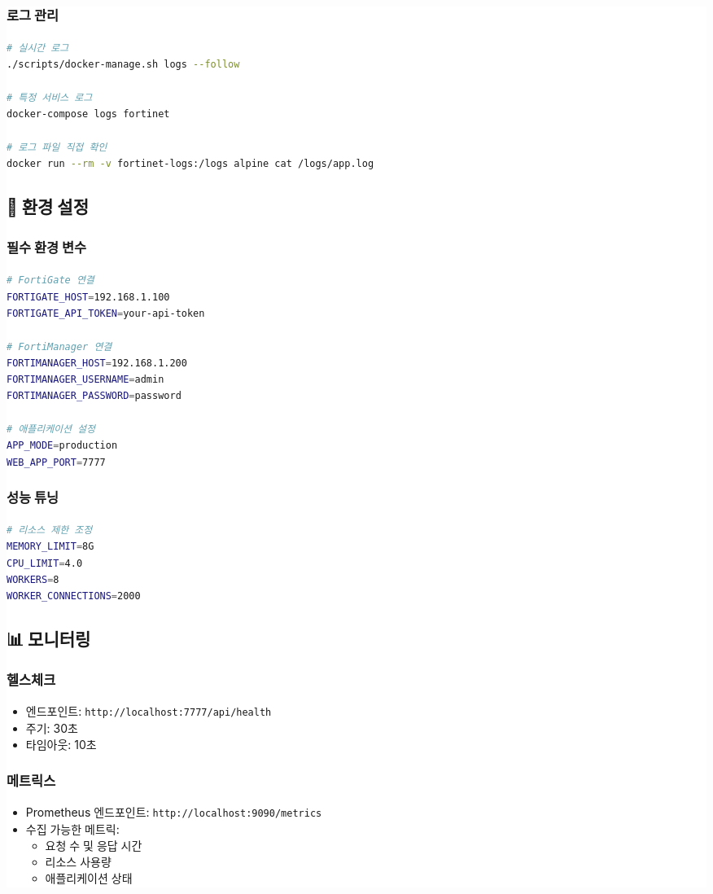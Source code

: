 ### 로그 관리
```bash
# 실시간 로그
./scripts/docker-manage.sh logs --follow

# 특정 서비스 로그
docker-compose logs fortinet

# 로그 파일 직접 확인
docker run --rm -v fortinet-logs:/logs alpine cat /logs/app.log
```

## 🔧 환경 설정

### 필수 환경 변수
```bash
# FortiGate 연결
FORTIGATE_HOST=192.168.1.100
FORTIGATE_API_TOKEN=your-api-token

# FortiManager 연결
FORTIMANAGER_HOST=192.168.1.200
FORTIMANAGER_USERNAME=admin
FORTIMANAGER_PASSWORD=password

# 애플리케이션 설정
APP_MODE=production
WEB_APP_PORT=7777
```

### 성능 튜닝
```bash
# 리소스 제한 조정
MEMORY_LIMIT=8G
CPU_LIMIT=4.0
WORKERS=8
WORKER_CONNECTIONS=2000
```

## 📊 모니터링

### 헬스체크
- 엔드포인트: `http://localhost:7777/api/health`
- 주기: 30초
- 타임아웃: 10초

### 메트릭스
- Prometheus 엔드포인트: `http://localhost:9090/metrics`
- 수집 가능한 메트릭:
  - 요청 수 및 응답 시간
  - 리소스 사용량
  - 애플리케이션 상태

